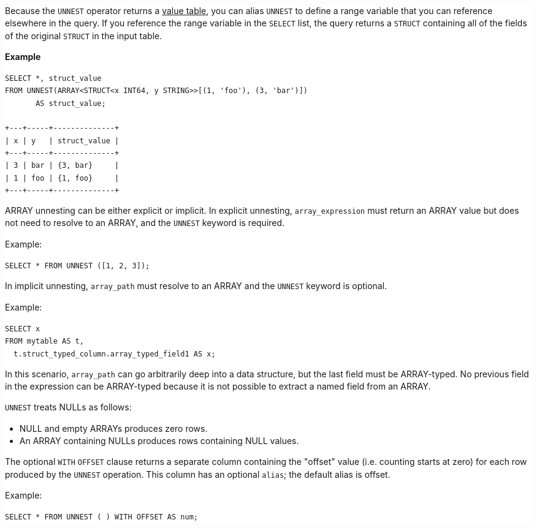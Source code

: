 Because the `UNNEST` operator returns a
[value table](https://cloud.google.com/bigquery/docs/reference/standard-sql/query-syntax#value-tables),
you can alias `UNNEST` to define a range variable that you can reference
elsewhere in the query. If you reference the range variable in the `SELECT`
list, the query returns a `STRUCT` containing all of the fields of the original
`STRUCT` in the input table.

**Example**

``` {.codehilite}
SELECT *, struct_value
FROM UNNEST(ARRAY<STRUCT<x INT64, y STRING>>[(1, 'foo'), (3, 'bar')])
       AS struct_value;

+---+-----+--------------+
| x | y   | struct_value |
+---+-----+--------------+
| 3 | bar | {3, bar}     |
| 1 | foo | {1, foo}     |
+---+-----+--------------+
```

ARRAY unnesting can be either explicit or implicit. In explicit unnesting,
`array_expression` must return an ARRAY value but does not need to resolve to an
ARRAY, and the `UNNEST` keyword is required.

Example:

    SELECT * FROM UNNEST ([1, 2, 3]);

In implicit unnesting, `array_path` must resolve to an ARRAY and the `UNNEST`
keyword is optional.

Example:

    SELECT x
    FROM mytable AS t,
      t.struct_typed_column.array_typed_field1 AS x;

In this scenario, `array_path` can go arbitrarily deep into a data structure,
but the last field must be ARRAY-typed. No previous field in the expression can
be ARRAY-typed because it is not possible to extract a named field from an
ARRAY.

`UNNEST` treats NULLs as follows:

-   NULL and empty ARRAYs produces zero rows.
-   An ARRAY containing NULLs produces rows containing NULL values.

The optional `WITH` `OFFSET` clause returns a separate column containing the
"offset" value (i.e. counting starts at zero) for each row produced by the
`UNNEST` operation. This column has an optional `alias`; the default alias is
offset.

Example:

    SELECT * FROM UNNEST ( ) WITH OFFSET AS num;
